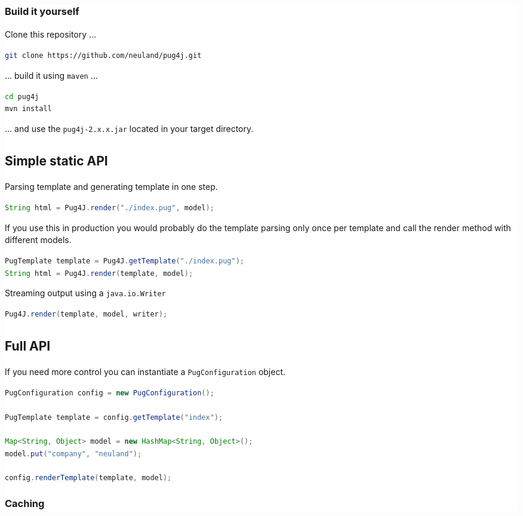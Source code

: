 ### Build it yourself

Clone this repository ...

```bash
git clone https://github.com/neuland/pug4j.git
```

... build it using `maven` ...

```bash
cd pug4j
mvn install
```

... and use the `pug4j-2.x.x.jar` located in your target directory.

<a name="simple-api"></a>
## Simple static API

Parsing template and generating template in one step.

```java
String html = Pug4J.render("./index.pug", model);
```

If you use this in production you would probably do the template parsing only once per template and call the render method with different models.

```java
PugTemplate template = Pug4J.getTemplate("./index.pug");
String html = Pug4J.render(template, model);
```

Streaming output using a `java.io.Writer`

```java
Pug4J.render(template, model, writer);
```

<a name="api"></a>
## Full API

If you need more control you can instantiate a `PugConfiguration` object.

```java
PugConfiguration config = new PugConfiguration();

PugTemplate template = config.getTemplate("index");

Map<String, Object> model = new HashMap<String, Object>();
model.put("company", "neuland");

config.renderTemplate(template, model);
```
<a name="api-caching"></a>
### Caching

